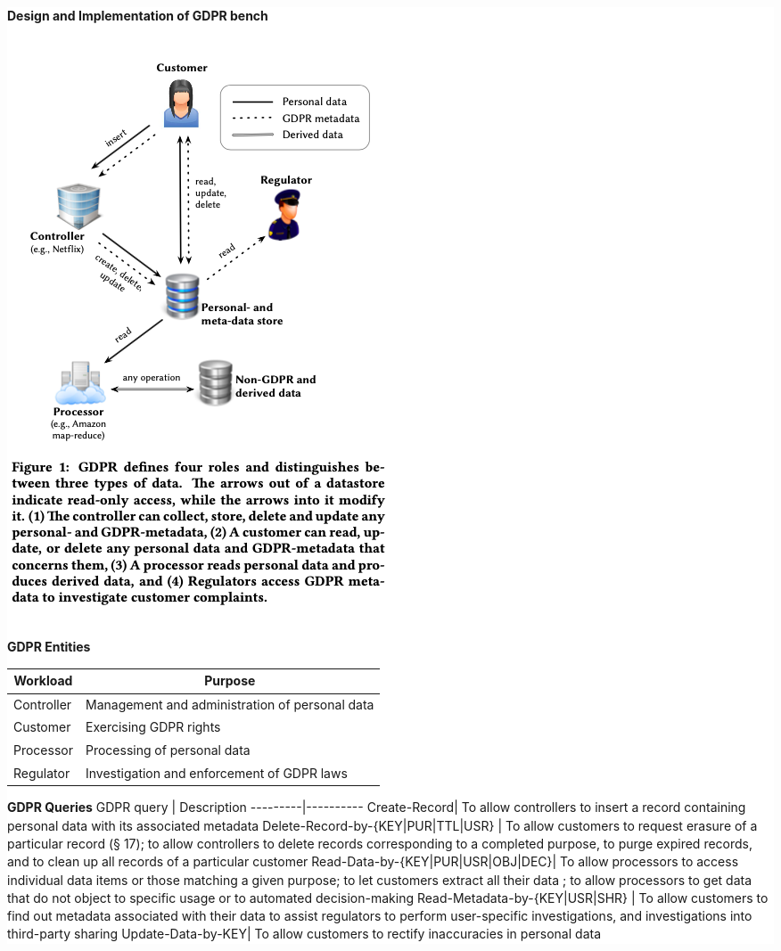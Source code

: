 
**Design and Implementation of GDPR bench**

![gdpr-arch](./at4524-images/gdpr-arch.png)

**GDPR Entities**

Workload | Purpose 
---------|----------
Controller| Management and administration of personal data
Customer | Exercising GDPR rights 
Processor| Processing of personal data
Regulator|Investigation and enforcement of GDPR laws



**GDPR Queries**
GDPR query | Description
---------|----------
Create-Record| To allow controllers to insert a record containing personal data with its associated metadata 
Delete-Record-by-{KEY\|PUR\|TTL\|USR} | To allow customers to request erasure of a particular record (§ 17); to allow controllers to delete records corresponding to a completed purpose, to purge expired records, and to clean up all records of a particular customer
Read-Data-by-{KEY\|PUR\|USR\|OBJ\|DEC}| To allow processors to access individual data items or those matching a given purpose; to let customers extract all their data ; to allow processors to get data that do not object to specific usage or to automated decision-making 
Read-Metadata-by-{KEY\|USR\|SHR} | To allow customers to find out metadata associated with their data to assist regulators to perform user-specific investigations, and investigations into third-party sharing
Update-Data-by-KEY| To allow customers to rectify inaccuracies in personal data